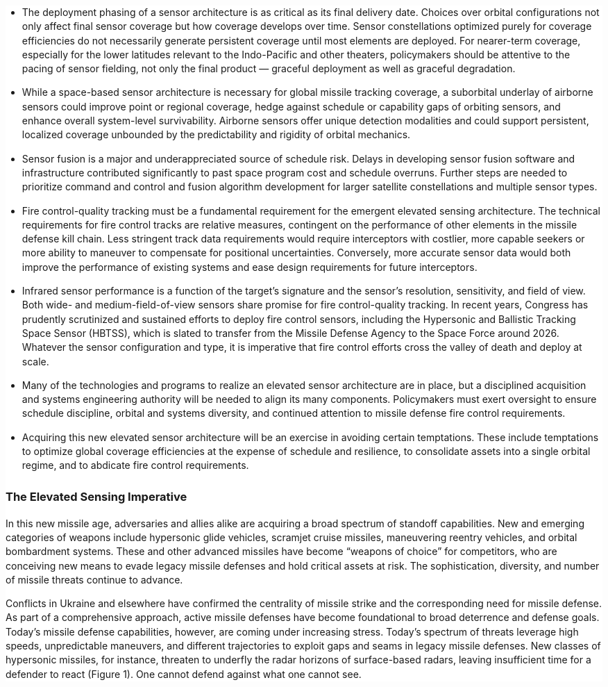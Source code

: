 - The deployment phasing of a sensor architecture is as critical as its final delivery date. Choices over orbital configurations not only affect final sensor coverage but how coverage develops over time. Sensor constellations optimized purely for coverage efficiencies do not necessarily generate persistent coverage until most elements are deployed. For nearer-term coverage, especially for the lower latitudes relevant to the Indo-Pacific and other theaters, policymakers should be attentive to the pacing of sensor fielding, not only the final product — graceful deployment as well as graceful degradation.

- While a space-based sensor architecture is necessary for global missile tracking coverage, a suborbital underlay of airborne sensors could improve point or regional coverage, hedge against schedule or capability gaps of orbiting sensors, and enhance overall system-level survivability. Airborne sensors offer unique detection modalities and could support persistent, localized coverage unbounded by the predictability and rigidity of orbital mechanics.

- Sensor fusion is a major and underappreciated source of schedule risk. Delays in developing sensor fusion software and infrastructure contributed significantly to past space program cost and schedule overruns. Further steps are needed to prioritize command and control and fusion algorithm development for larger satellite constellations and multiple sensor types.

- Fire control-quality tracking must be a fundamental requirement for the emergent elevated sensing architecture. The technical requirements for fire control tracks are relative measures, contingent on the performance of other elements in the missile defense kill chain. Less stringent track data requirements would require interceptors with costlier, more capable seekers or more ability to maneuver to compensate for positional uncertainties. Conversely, more accurate sensor data would both improve the performance of existing systems and ease design requirements for future interceptors.

- Infrared sensor performance is a function of the target’s signature and the sensor’s resolution, sensitivity, and field of view. Both wide- and medium-field-of-view sensors share promise for fire control-quality tracking. In recent years, Congress has prudently scrutinized and sustained efforts to deploy fire control sensors, including the Hypersonic and Ballistic Tracking Space Sensor (HBTSS), which is slated to transfer from the Missile Defense Agency to the Space Force around 2026. Whatever the sensor configuration and type, it is imperative that fire control efforts cross the valley of death and deploy at scale.

- Many of the technologies and programs to realize an elevated sensor architecture are in place, but a disciplined acquisition and systems engineering authority will be needed to align its many components. Policymakers must exert oversight to ensure schedule discipline, orbital and systems diversity, and continued attention to missile defense fire control requirements.

- Acquiring this new elevated sensor architecture will be an exercise in avoiding certain temptations. These include temptations to optimize global coverage efficiencies at the expense of schedule and resilience, to consolidate assets into a single orbital regime, and to abdicate fire control requirements.


### The Elevated Sensing Imperative

In this new missile age, adversaries and allies alike are acquiring a broad spectrum of standoff capabilities. New and emerging categories of weapons include hypersonic glide vehicles, scramjet cruise missiles, maneuvering reentry vehicles, and orbital bombardment systems. These and other advanced missiles have become “weapons of choice” for competitors, who are conceiving new means to evade legacy missile defenses and hold critical assets at risk. The sophistication, diversity, and number of missile threats continue to advance.

Conflicts in Ukraine and elsewhere have confirmed the centrality of missile strike and the corresponding need for missile defense. As part of a comprehensive approach, active missile defenses have become foundational to broad deterrence and defense goals. Today’s missile defense capabilities, however, are coming under increasing stress. Today’s spectrum of threats leverage high speeds, unpredictable maneuvers, and different trajectories to exploit gaps and seams in legacy missile defenses. New classes of hypersonic missiles, for instance, threaten to underfly the radar horizons of surface-based radars, leaving insufficient time for a defender to react (Figure 1). One cannot defend against what one cannot see.
